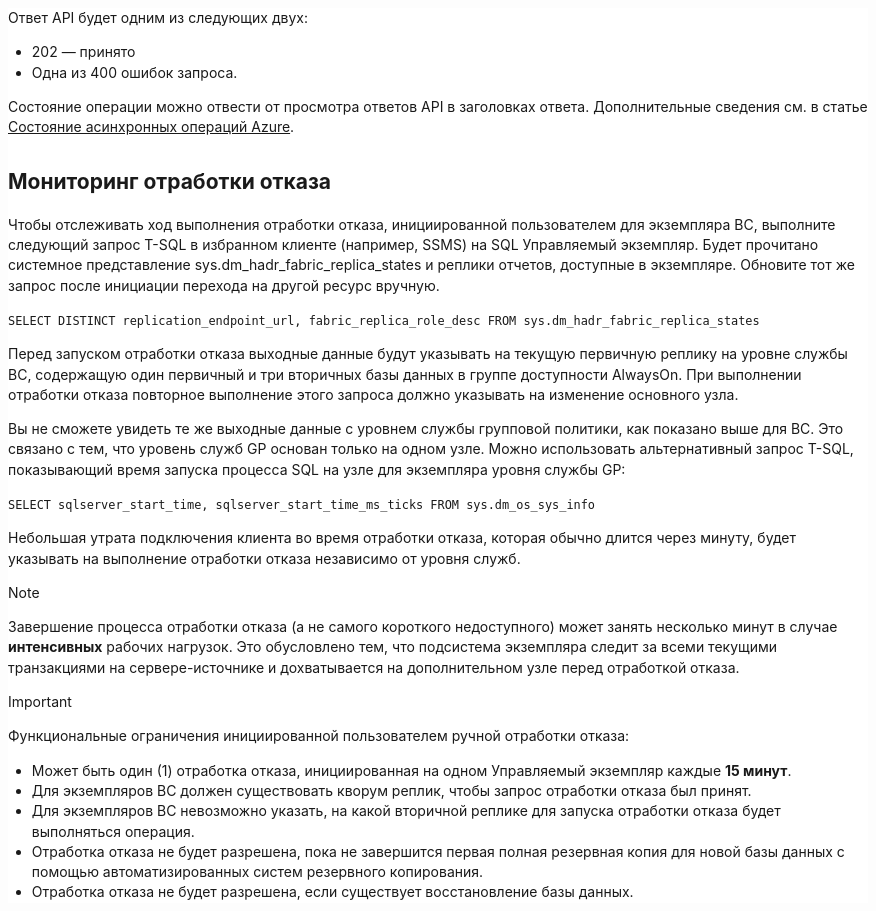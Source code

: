 Ответ API будет одним из следующих двух:

- 202 — принято
- Одна из 400 ошибок запроса.

Состояние операции можно отвести от просмотра ответов API в заголовках ответа. Дополнительные сведения см. в статье [Состояние асинхронных операций Azure](../../azure-resource-manager/management/async-operations.md).

## <a name="monitor-the-failover"></a>Мониторинг отработки отказа

Чтобы отслеживать ход выполнения отработки отказа, инициированной пользователем для экземпляра BC, выполните следующий запрос T-SQL в избранном клиенте (например, SSMS) на SQL Управляемый экземпляр. Будет прочитано системное представление sys.dm_hadr_fabric_replica_states и реплики отчетов, доступные в экземпляре. Обновите тот же запрос после инициации перехода на другой ресурс вручную.

```T-SQL
SELECT DISTINCT replication_endpoint_url, fabric_replica_role_desc FROM sys.dm_hadr_fabric_replica_states
```

Перед запуском отработки отказа выходные данные будут указывать на текущую первичную реплику на уровне службы BC, содержащую один первичный и три вторичных базы данных в группе доступности AlwaysOn. При выполнении отработки отказа повторное выполнение этого запроса должно указывать на изменение основного узла.

Вы не сможете увидеть те же выходные данные с уровнем службы групповой политики, как показано выше для BC. Это связано с тем, что уровень служб GP основан только на одном узле. Можно использовать альтернативный запрос T-SQL, показывающий время запуска процесса SQL на узле для экземпляра уровня службы GP:

```T-SQL
SELECT sqlserver_start_time, sqlserver_start_time_ms_ticks FROM sys.dm_os_sys_info
```

Небольшая утрата подключения клиента во время отработки отказа, которая обычно длится через минуту, будет указывать на выполнение отработки отказа независимо от уровня служб.

> [!NOTE]
> Завершение процесса отработки отказа (а не самого короткого недоступного) может занять несколько минут в случае **интенсивных** рабочих нагрузок. Это обусловлено тем, что подсистема экземпляра следит за всеми текущими транзакциями на сервере-источнике и дохватывается на дополнительном узле перед отработкой отказа.

> [!IMPORTANT]
> Функциональные ограничения инициированной пользователем ручной отработки отказа:
> - Может быть один (1) отработка отказа, инициированная на одном Управляемый экземпляр каждые **15 минут**.
> - Для экземпляров BC должен существовать кворум реплик, чтобы запрос отработки отказа был принят.
> - Для экземпляров BC невозможно указать, на какой вторичной реплике для запуска отработки отказа будет выполняться операция.
> - Отработка отказа не будет разрешена, пока не завершится первая полная резервная копия для новой базы данных с помощью автоматизированных систем резервного копирования.
> - Отработка отказа не будет разрешена, если существует восстановление базы данных.
